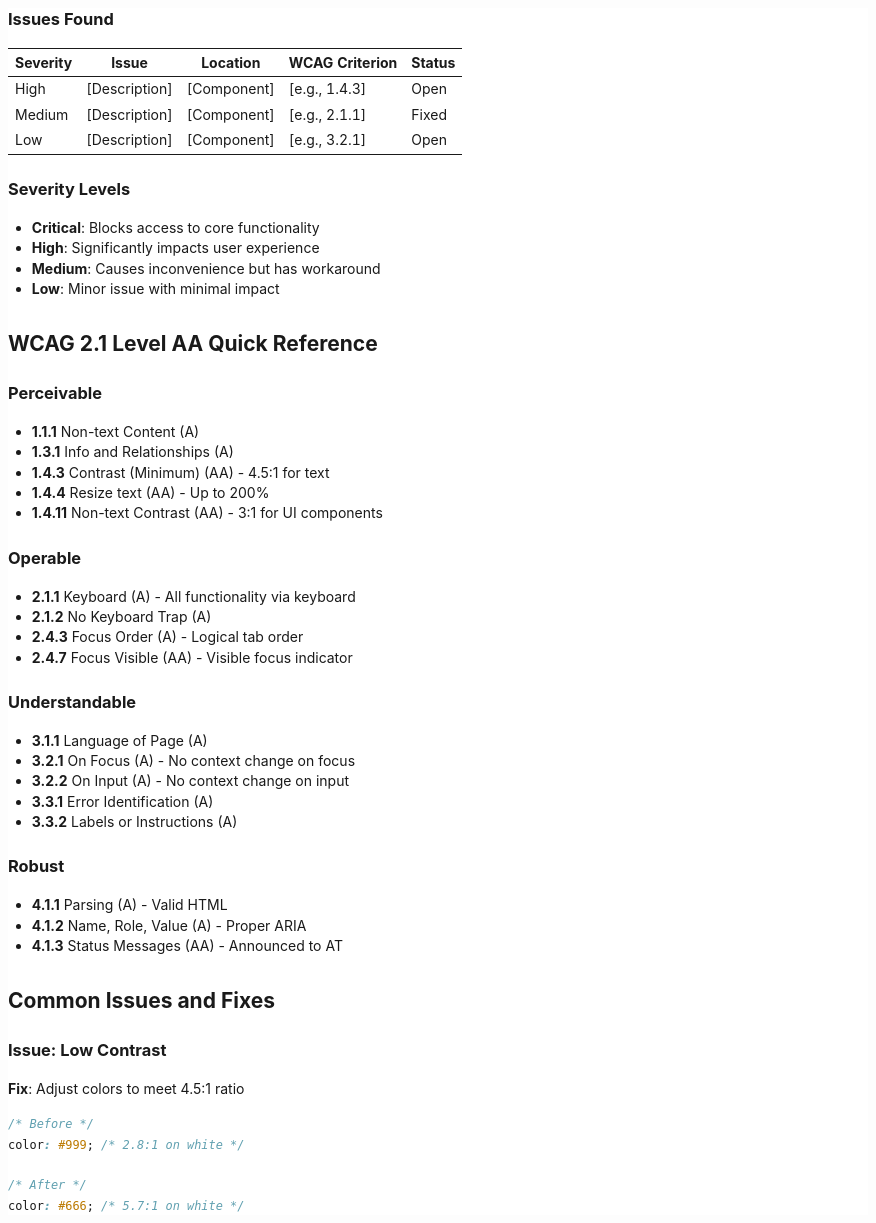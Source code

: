 ### Issues Found
| Severity | Issue | Location | WCAG Criterion | Status |
|----------|-------|----------|----------------|--------|
| High | [Description] | [Component] | [e.g., 1.4.3] | Open |
| Medium | [Description] | [Component] | [e.g., 2.1.1] | Fixed |
| Low | [Description] | [Component] | [e.g., 3.2.1] | Open |

### Severity Levels
- **Critical**: Blocks access to core functionality
- **High**: Significantly impacts user experience
- **Medium**: Causes inconvenience but has workaround
- **Low**: Minor issue with minimal impact

## WCAG 2.1 Level AA Quick Reference

### Perceivable
- **1.1.1** Non-text Content (A)
- **1.3.1** Info and Relationships (A)
- **1.4.3** Contrast (Minimum) (AA) - 4.5:1 for text
- **1.4.4** Resize text (AA) - Up to 200%
- **1.4.11** Non-text Contrast (AA) - 3:1 for UI components

### Operable
- **2.1.1** Keyboard (A) - All functionality via keyboard
- **2.1.2** No Keyboard Trap (A)
- **2.4.3** Focus Order (A) - Logical tab order
- **2.4.7** Focus Visible (AA) - Visible focus indicator

### Understandable
- **3.1.1** Language of Page (A)
- **3.2.1** On Focus (A) - No context change on focus
- **3.2.2** On Input (A) - No context change on input
- **3.3.1** Error Identification (A)
- **3.3.2** Labels or Instructions (A)

### Robust
- **4.1.1** Parsing (A) - Valid HTML
- **4.1.2** Name, Role, Value (A) - Proper ARIA
- **4.1.3** Status Messages (AA) - Announced to AT

## Common Issues and Fixes

### Issue: Low Contrast
**Fix**: Adjust colors to meet 4.5:1 ratio
```css
/* Before */
color: #999; /* 2.8:1 on white */

/* After */
color: #666; /* 5.7:1 on white */
```
